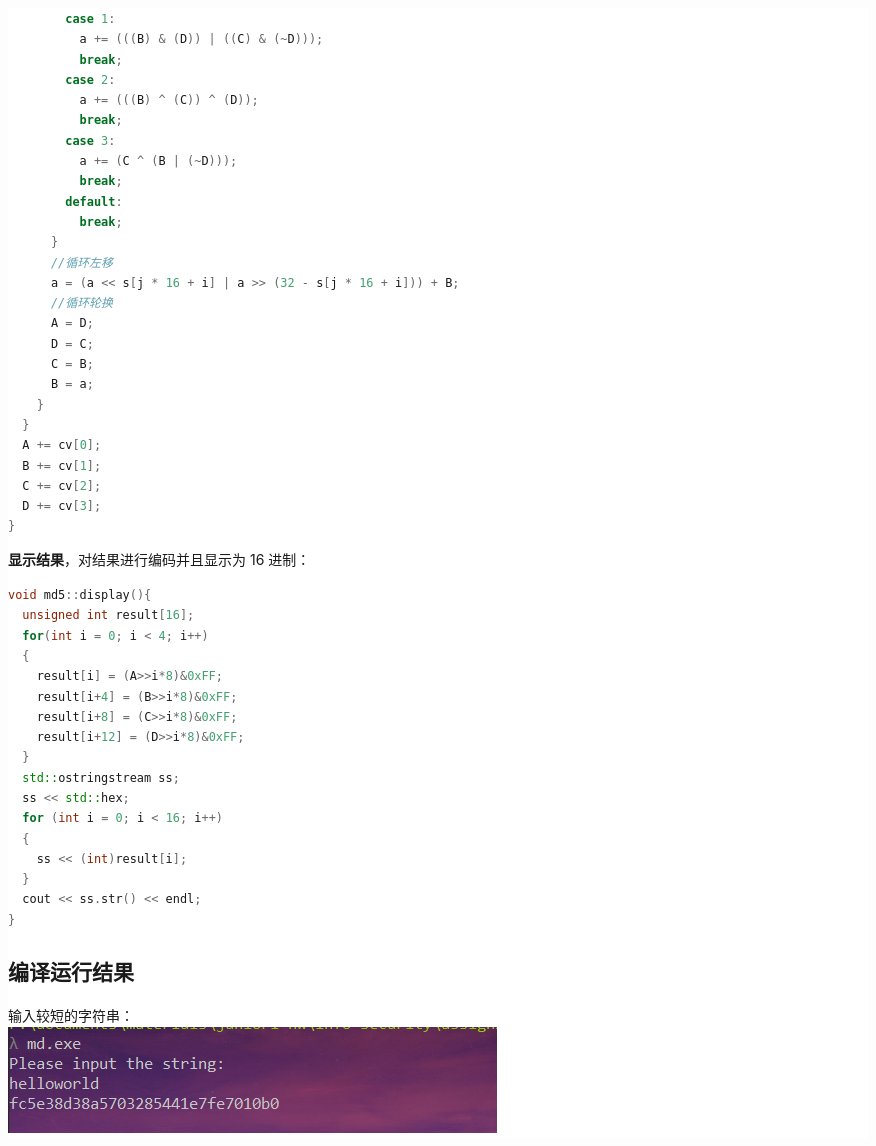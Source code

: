 ```c++
        case 1:
          a += (((B) & (D)) | ((C) & (~D)));
          break;
        case 2:
          a += (((B) ^ (C)) ^ (D));
          break;
        case 3:
          a += (C ^ (B | (~D)));
          break;
        default:
          break;
      }
      //循环左移
      a = (a << s[j * 16 + i] | a >> (32 - s[j * 16 + i])) + B;
      //循环轮换
      A = D;
      D = C;
      C = B;
      B = a;
    }
  }
  A += cv[0];
  B += cv[1];
  C += cv[2];
  D += cv[3];
}
```
**显示结果**，对结果进行编码并且显示为 16 进制：
```c++
void md5::display(){
  unsigned int result[16];
  for(int i = 0; i < 4; i++)
  {
    result[i] = (A>>i*8)&0xFF;
    result[i+4] = (B>>i*8)&0xFF;
    result[i+8] = (C>>i*8)&0xFF;
    result[i+12] = (D>>i*8)&0xFF;
  }
  std::ostringstream ss;
  ss << std::hex;
  for (int i = 0; i < 16; i++)
  {
    ss << (int)result[i];
  }
  cout << ss.str() << endl;
}
```

## 编译运行结果
输入较短的字符串：   
![enter image description here](./Assets/res22.png)